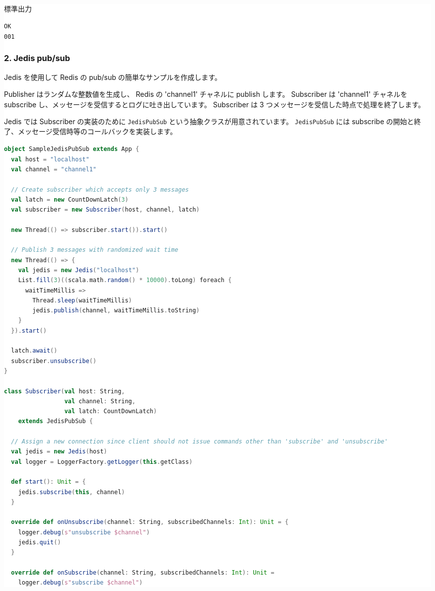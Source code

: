 標準出力

```
OK
001
```

<div id="anchor2" />

### 2. Jedis pub/sub

Jedis を使用して Redis の pub/sub の簡単なサンプルを作成します。

Publisher はランダムな整数値を生成し、 Redis の 'channel1' チャネルに publish します。
Subscriber は 'channel1' チャネルを subscribe し、メッセージを受信するとログに吐き出しています。
Subscriber は 3 つメッセージを受信した時点で処理を終了します。

Jedis では Subscriber の実装のために `JedisPubSub` という抽象クラスが用意されています。
`JedisPubSub` には subscribe の開始と終了、メッセージ受信時等のコールバックを実装します。

```scala
object SampleJedisPubSub extends App {
  val host = "localhost"
  val channel = "channel1"

  // Create subscriber which accepts only 3 messages
  val latch = new CountDownLatch(3)
  val subscriber = new Subscriber(host, channel, latch)

  new Thread(() => subscriber.start()).start()

  // Publish 3 messages with randomized wait time
  new Thread(() => {
    val jedis = new Jedis("localhost")
    List.fill(3)((scala.math.random() * 10000).toLong) foreach {
      waitTimeMillis =>
        Thread.sleep(waitTimeMillis)
        jedis.publish(channel, waitTimeMillis.toString)
    }
  }).start()

  latch.await()
  subscriber.unsubscribe()
}

class Subscriber(val host: String,
                 val channel: String,
                 val latch: CountDownLatch)
    extends JedisPubSub {

  // Assign a new connection since client should not issue commands other than 'subscribe' and 'unsubscribe'
  val jedis = new Jedis(host)
  val logger = LoggerFactory.getLogger(this.getClass)

  def start(): Unit = {
    jedis.subscribe(this, channel)
  }

  override def onUnsubscribe(channel: String, subscribedChannels: Int): Unit = {
    logger.debug(s"unsubscribe $channel")
    jedis.quit()
  }

  override def onSubscribe(channel: String, subscribedChannels: Int): Unit =
    logger.debug(s"subscribe $channel")

```